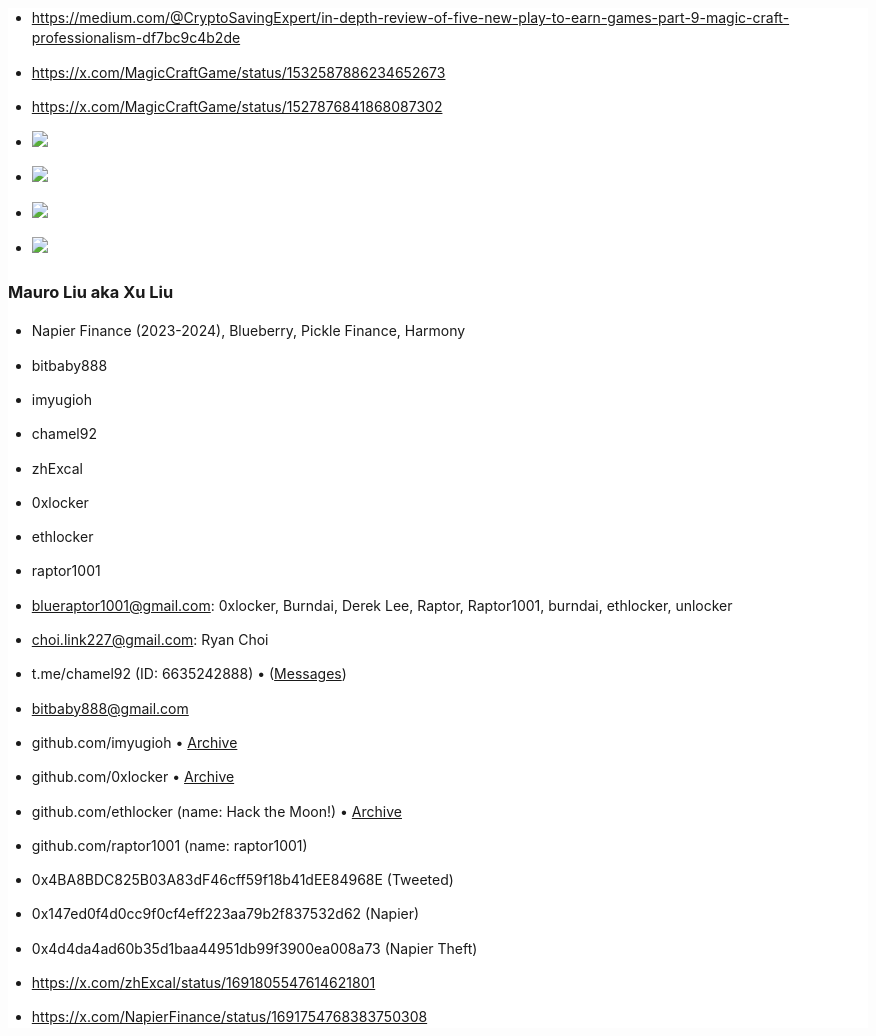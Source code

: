 - https://medium.com/@CryptoSavingExpert/in-depth-review-of-five-new-play-to-earn-games-part-9-magic-craft-professionalism-df7bc9c4b2de 

- https://x.com/MagicCraftGame/status/1532587886234652673

- https://x.com/MagicCraftGame/status/1527876841868087302

- ![](./mauro-liu-depo.png)

- ![](./mauroliu-magiccraft-01.png)

- ![](./mauroliu-magiccraft-02.png)

- ![](./magiccraft.png)



### Mauro Liu aka Xu Liu

- Napier Finance (2023-2024), Blueberry, Pickle Finance, Harmony

- bitbaby888

- imyugioh

- chamel92

- zhExcal

- 0xlocker

- ethlocker

- raptor1001

- blueraptor1001@gmail.com: 0xlocker, Burndai, Derek Lee, Raptor, Raptor1001, burndai, ethlocker, unlocker

- choi.link227@gmail.com: Ryan Choi

- t.me/chamel92 (ID: 6635242888) • ([Messages](./user-6635242888-@chamel92.txt))

- bitbaby888@gmail.com

- github.com/imyugioh • [Archive](https://web.archive.org/web/20250827055032/https://github.com/imyugioh)

- github.com/0xlocker • [Archive](https://web.archive.org/web/20210309195053/https://github.com/0xlocker)

- github.com/ethlocker (name: Hack the Moon!) • [Archive](https://web.archive.org/web/20230214213422/https://github.com/ethlocker)

- github.com/raptor1001 (name: raptor1001)

- 0x4BA8BDC825B03A83dF46cff59f18b41dEE84968E (Tweeted)

- 0x147ed0f4d0cc9f0cf4eff223aa79b2f837532d62 (Napier)

- 0x4d4da4ad60b35d1baa44951db99f3900ea008a73 (Napier Theft)

- https://x.com/zhExcal/status/1691805547614621801

- https://x.com/NapierFinance/status/1691754768383750308
